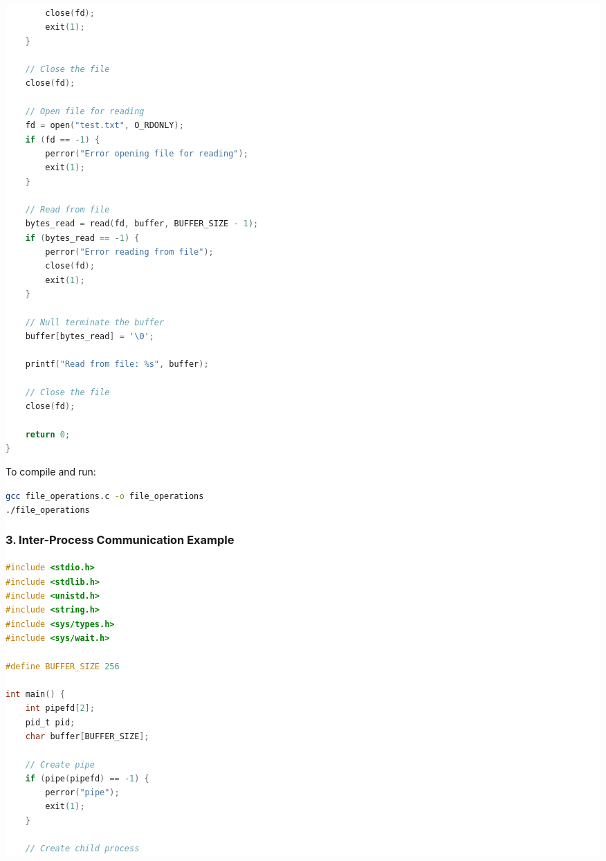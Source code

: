 ```c
        close(fd);
        exit(1);
    }
    
    // Close the file
    close(fd);
    
    // Open file for reading
    fd = open("test.txt", O_RDONLY);
    if (fd == -1) {
        perror("Error opening file for reading");
        exit(1);
    }
    
    // Read from file
    bytes_read = read(fd, buffer, BUFFER_SIZE - 1);
    if (bytes_read == -1) {
        perror("Error reading from file");
        close(fd);
        exit(1);
    }
    
    // Null terminate the buffer
    buffer[bytes_read] = '\0';
    
    printf("Read from file: %s", buffer);
    
    // Close the file
    close(fd);
    
    return 0;
}
```

To compile and run:
```bash
gcc file_operations.c -o file_operations
./file_operations
```

### 3. Inter-Process Communication Example

```c
#include <stdio.h>
#include <stdlib.h>
#include <unistd.h>
#include <string.h>
#include <sys/types.h>
#include <sys/wait.h>

#define BUFFER_SIZE 256

int main() {
    int pipefd[2];
    pid_t pid;
    char buffer[BUFFER_SIZE];
    
    // Create pipe
    if (pipe(pipefd) == -1) {
        perror("pipe");
        exit(1);
    }
    
    // Create child process
```
